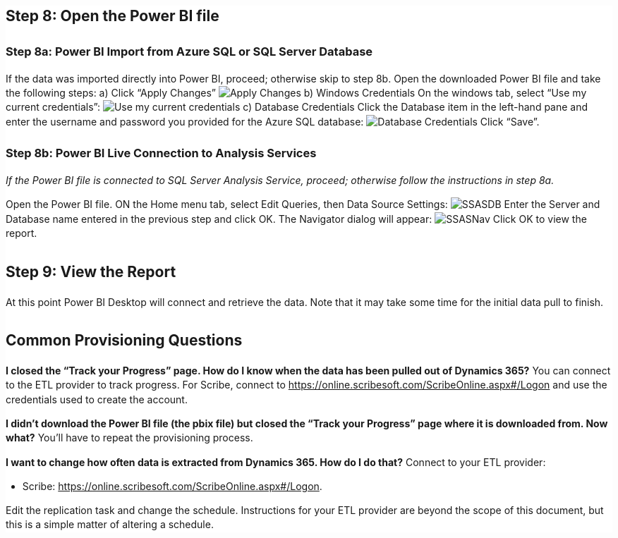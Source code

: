 ## Step 8: Open the Power BI file
### Step 8a: Power BI Import from Azure SQL or SQL Server Database
If the data was imported directly into Power BI, proceed; otherwise skip to step 8b.
Open the downloaded Power BI file and take the following steps:
a)	Click “Apply Changes”
![Apply Changes](../Common/Resources/Images/ApplyChanges.png)
b)	Windows Credentials
On the windows tab, select “Use my current credentials”:
![Use my current credentials](../Common/Resources/Images/WindowsCredentials.png)
c)	Database Credentials
Click the Database item in the left-hand pane and enter the username and password you provided for the Azure SQL database:
![Database Credentials](../Common/Resources/Images/DatabaseCredentials.png)
Click “Save”.

### Step 8b: Power BI Live Connection to Analysis Services
_If the Power BI file is connected to SQL Server Analysis Service, proceed; otherwise follow the instructions in step 8a._

Open the Power BI file. ON the Home menu tab, select Edit Queries, then Data Source Settings:
![SSASDB](../Common/Resources/Images/SSASServerDatabase.png)
Enter the Server and Database name entered in the previous step and click OK. The Navigator dialog will appear:
![SSASNav](../Common/Resources/Images/SSASNavigator.png)
Click OK to view the report.
## Step 9: View the Report
At this point Power BI Desktop will connect and retrieve the data. Note that it may take some time for the initial data pull to finish.  

## Common Provisioning Questions
**I closed the “Track your Progress” page. How do I know when the data has been pulled out of Dynamics 365?**
You can connect to the ETL provider to track progress. For Scribe, connect to <https://online.scribesoft.com/ScribeOnline.aspx#/Logon> and use the credentials used to create the account.

**I didn’t download the Power BI file (the pbix file) but closed the “Track your Progress” page where it is downloaded from. Now what?**
You’ll have to repeat the provisioning process.

**I want to change how often data is extracted from Dynamics 365. How do I do that?**
Connect to your ETL provider:
- Scribe: <https://online.scribesoft.com/ScribeOnline.aspx#/Logon>.

Edit the replication task and change the schedule. Instructions for your ETL provider are beyond the scope of this document, but this is a simple matter of altering a schedule.

